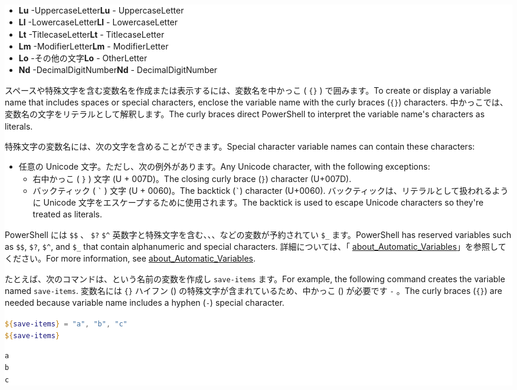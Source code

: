 - <span data-ttu-id="20c6a-178">**Lu** -UppercaseLetter</span><span class="sxs-lookup"><span data-stu-id="20c6a-178">**Lu** - UppercaseLetter</span></span>
- <span data-ttu-id="20c6a-179">**Ll** -LowercaseLetter</span><span class="sxs-lookup"><span data-stu-id="20c6a-179">**Ll** - LowercaseLetter</span></span>
- <span data-ttu-id="20c6a-180">**Lt** -TitlecaseLetter</span><span class="sxs-lookup"><span data-stu-id="20c6a-180">**Lt** - TitlecaseLetter</span></span>
- <span data-ttu-id="20c6a-181">**Lm** -ModifierLetter</span><span class="sxs-lookup"><span data-stu-id="20c6a-181">**Lm** - ModifierLetter</span></span>
- <span data-ttu-id="20c6a-182">**Lo** -その他の文字</span><span class="sxs-lookup"><span data-stu-id="20c6a-182">**Lo** - OtherLetter</span></span>
- <span data-ttu-id="20c6a-183">**Nd** -DecimalDigitNumber</span><span class="sxs-lookup"><span data-stu-id="20c6a-183">**Nd** - DecimalDigitNumber</span></span>

<span data-ttu-id="20c6a-184">スペースや特殊文字を含む変数名を作成または表示するには、変数名を中かっこ ( `{}` ) で囲みます。</span><span class="sxs-lookup"><span data-stu-id="20c6a-184">To create or display a variable name that includes spaces or special characters, enclose the variable name with the curly braces (`{}`) characters.</span></span>
<span data-ttu-id="20c6a-185">中かっこでは、変数名の文字をリテラルとして解釈します。</span><span class="sxs-lookup"><span data-stu-id="20c6a-185">The curly braces direct PowerShell to interpret the variable name's characters as literals.</span></span>

<span data-ttu-id="20c6a-186">特殊文字の変数名には、次の文字を含めることができます。</span><span class="sxs-lookup"><span data-stu-id="20c6a-186">Special character variable names can contain these characters:</span></span>

- <span data-ttu-id="20c6a-187">任意の Unicode 文字。ただし、次の例外があります。</span><span class="sxs-lookup"><span data-stu-id="20c6a-187">Any Unicode character, with the following exceptions:</span></span>
  - <span data-ttu-id="20c6a-188">右中かっこ ( `}` ) 文字 (U + 007D)。</span><span class="sxs-lookup"><span data-stu-id="20c6a-188">The closing curly brace (`}`) character (U+007D).</span></span>
  - <span data-ttu-id="20c6a-189">バックティック ( `` ` `` ) 文字 (U + 0060)。</span><span class="sxs-lookup"><span data-stu-id="20c6a-189">The backtick (`` ` ``) character (U+0060).</span></span> <span data-ttu-id="20c6a-190">バックティックは、リテラルとして扱われるように Unicode 文字をエスケープするために使用されます。</span><span class="sxs-lookup"><span data-stu-id="20c6a-190">The backtick is used to escape Unicode characters so they're treated as literals.</span></span>

<span data-ttu-id="20c6a-191">PowerShell には `$$` 、 `$?` `$^` 英数字と特殊文字を含む、、、などの変数が予約されてい `$_` ます。</span><span class="sxs-lookup"><span data-stu-id="20c6a-191">PowerShell has reserved variables such as `$$`, `$?`, `$^`, and `$_` that contain alphanumeric and special characters.</span></span> <span data-ttu-id="20c6a-192">詳細については、「 [about_Automatic_Variables](about_automatic_variables.md)」を参照してください。</span><span class="sxs-lookup"><span data-stu-id="20c6a-192">For more information, see [about_Automatic_Variables](about_automatic_variables.md).</span></span>

<span data-ttu-id="20c6a-193">たとえば、次のコマンドは、という名前の変数を作成し `save-items` ます。</span><span class="sxs-lookup"><span data-stu-id="20c6a-193">For example, the following command creates the variable named `save-items`.</span></span> <span data-ttu-id="20c6a-194">変数名には `{}` ハイフン () の特殊文字が含まれているため、中かっこ () が必要です `-` 。</span><span class="sxs-lookup"><span data-stu-id="20c6a-194">The curly braces (`{}`) are needed because variable name includes a hyphen (`-`) special character.</span></span>

```powershell
${save-items} = "a", "b", "c"
${save-items}
```

```Output
a
b
c
```
